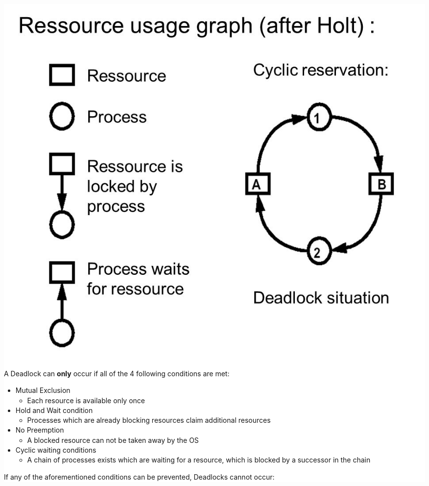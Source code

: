 ![Deadlock situation](bilder/simple_deadlock.png)

A Deadlock can **only** occur if all of the 4 following conditions are met:

- Mutual Exclusion
  -  Each resource is available only once
- Hold and Wait condition
  - Processes which are already blocking resources claim additional resources
- No Preemption
  - A blocked resource can not be taken away by the OS
- Cyclic waiting conditions
  - A chain of processes exists which are waiting for a resource, which is
    blocked by a successor in the chain

If any of the aforementioned conditions can be prevented, Deadlocks cannot
occur:

